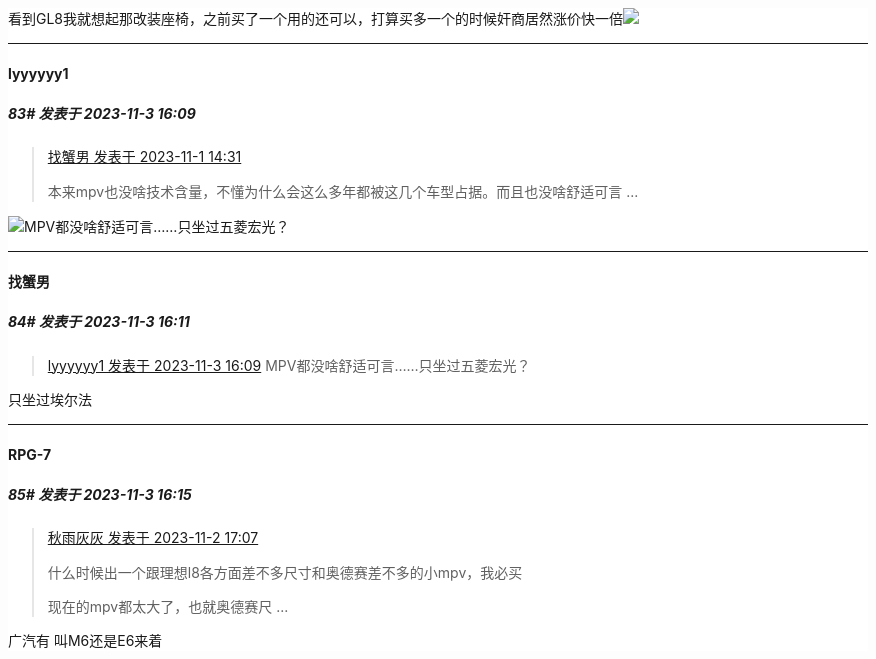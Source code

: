 看到GL8我就想起那改装座椅，之前买了一个用的还可以，打算买多一个的时候奸商居然涨价快一倍<img src="https://static.saraba1st.com/image/smiley/face2017/001.png" referrerpolicy="no-referrer">


*****

####  lyyyyyy1  
##### 83#       发表于 2023-11-3 16:09

<blockquote><a href="httphttps://bbs.saraba1st.com/2b/forum.php?mod=redirect&amp;goto=findpost&amp;pid=62903613&amp;ptid=2159004" target="_blank">找蟹男 发表于 2023-11-1 14:31</a>

本来mpv也没啥技术含量，不懂为什么会这么多年都被这几个车型占据。而且也没啥舒适可言 ...</blockquote>
<img src="https://static.saraba1st.com/image/smiley/face2017/047.png" referrerpolicy="no-referrer">MPV都没啥舒适可言……只坐过五菱宏光？

*****

####  找蟹男  
##### 84#       发表于 2023-11-3 16:11

<blockquote><a href="httphttps://bbs.saraba1st.com/2b/forum.php?mod=redirect&amp;goto=findpost&amp;pid=62926745&amp;ptid=2159004" target="_blank">lyyyyyy1 发表于 2023-11-3 16:09</a>
MPV都没啥舒适可言……只坐过五菱宏光？</blockquote>
只坐过埃尔法


*****

####  RPG-7  
##### 85#       发表于 2023-11-3 16:15

<blockquote><a href="httphttps://bbs.saraba1st.com/2b/forum.php?mod=redirect&amp;goto=findpost&amp;pid=62916827&amp;ptid=2159004" target="_blank">秋雨灰灰 发表于 2023-11-2 17:07</a>

什么时候出一个跟理想l8各方面差不多尺寸和奥德赛差不多的小mpv，我必买

现在的mpv都太大了，也就奥德赛尺 ...</blockquote>
广汽有 叫M6还是E6来着

